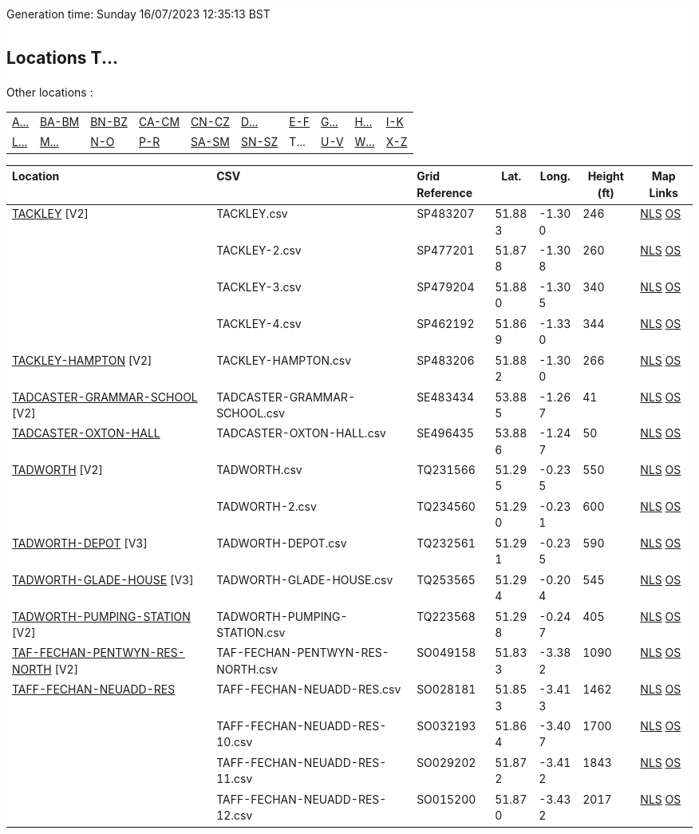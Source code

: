 Generation time: Sunday 16/07/2023 12:35:13 BST

## Locations T...

Other locations :

|||||||||||
|---|---|---|---|---|---|---|---|---|---|
|[A...](./Rainfall-Rescue-Locations-with-Grid-Refs.md)|[BA-BM](./Rainfall-Rescue-Locations-with-Grid-Refs-2.md)|[BN-BZ](./Rainfall-Rescue-Locations-with-Grid-Refs-3.md)|[CA-CM](./Rainfall-Rescue-Locations-with-Grid-Refs-4.md)|[CN-CZ](./Rainfall-Rescue-Locations-with-Grid-Refs-5.md)|[D...](./Rainfall-Rescue-Locations-with-Grid-Refs-6.md)|[E-F](./Rainfall-Rescue-Locations-with-Grid-Refs-7.md)|[G...](./Rainfall-Rescue-Locations-with-Grid-Refs-8.md)|[H...](./Rainfall-Rescue-Locations-with-Grid-Refs-9.md)|[I-K](./Rainfall-Rescue-Locations-with-Grid-Refs-10.md)|
|[L...](./Rainfall-Rescue-Locations-with-Grid-Refs-11.md)|[M...](./Rainfall-Rescue-Locations-with-Grid-Refs-12.md)|[N-O](./Rainfall-Rescue-Locations-with-Grid-Refs-13.md)|[P-R](./Rainfall-Rescue-Locations-with-Grid-Refs-14.md)|[SA-SM](./Rainfall-Rescue-Locations-with-Grid-Refs-15.md)|[SN-SZ](./Rainfall-Rescue-Locations-with-Grid-Refs-16.md)|T...|[U-V](./Rainfall-Rescue-Locations-with-Grid-Refs-18.md)|[W...](./Rainfall-Rescue-Locations-with-Grid-Refs-19.md)|[X-Z](./Rainfall-Rescue-Locations-with-Grid-Refs-20.md)|


|Location|CSV|Grid Reference|Lat.|Long.|Height (ft)|Map Links|
|:----|:----|:----|----|----|----|----|
|[TACKLEY](https://github.com/ed-hawkins/rainfall-rescue-data-v2/tree/main/DATA/TACKLEY) [V2]|TACKLEY.csv|SP483207|51.883|-1.300|246|[NLS](https://maps.nls.uk/geo/explore/#zoom=17&lat=51.883&lon=-1.300&layers=168&b=1) [OS](https://osmaps.ordnancesurvey.co.uk/51.883,-1.300,16)  |
||TACKLEY-2.csv|SP477201|51.878|-1.308|260|[NLS](https://maps.nls.uk/geo/explore/#zoom=17&lat=51.878&lon=-1.308&layers=168&b=1) [OS](https://osmaps.ordnancesurvey.co.uk/51.878,-1.308,16)  |
||TACKLEY-3.csv|SP479204|51.880|-1.305|340|[NLS](https://maps.nls.uk/geo/explore/#zoom=17&lat=51.880&lon=-1.305&layers=168&b=1) [OS](https://osmaps.ordnancesurvey.co.uk/51.880,-1.305,16)  |
||TACKLEY-4.csv|SP462192|51.869|-1.330|344|[NLS](https://maps.nls.uk/geo/explore/#zoom=17&lat=51.869&lon=-1.330&layers=168&b=1) [OS](https://osmaps.ordnancesurvey.co.uk/51.869,-1.330,16)  |
|[TACKLEY-HAMPTON](https://github.com/ed-hawkins/rainfall-rescue-data-v2/tree/main/DATA/TACKLEY-HAMPTON) [V2]|TACKLEY-HAMPTON.csv|SP483206|51.882|-1.300|266|[NLS](https://maps.nls.uk/geo/explore/#zoom=17&lat=51.882&lon=-1.300&layers=168&b=1) [OS](https://osmaps.ordnancesurvey.co.uk/51.882,-1.300,16)  |
|[TADCASTER-GRAMMAR-SCHOOL](https://github.com/ed-hawkins/rainfall-rescue-data-v2/tree/main/DATA/TADCASTER-GRAMMAR-SCHOOL) [V2]|TADCASTER-GRAMMAR-SCHOOL.csv|SE483434|53.885|-1.267|41|[NLS](https://maps.nls.uk/geo/explore/#zoom=17&lat=53.885&lon=-1.267&layers=168&b=1) [OS](https://osmaps.ordnancesurvey.co.uk/53.885,-1.267,16)  |
|[TADCASTER-OXTON-HALL](https://github.com/ed-hawkins/rainfall-rescue/tree/master/DATA/TADCASTER-OXTON-HALL)|TADCASTER-OXTON-HALL.csv|SE496435|53.886|-1.247|50|[NLS](https://maps.nls.uk/geo/explore/#zoom=17&lat=53.886&lon=-1.247&layers=168&b=1) [OS](https://osmaps.ordnancesurvey.co.uk/53.886,-1.247,16)  |
|[TADWORTH](https://github.com/ed-hawkins/rainfall-rescue-data-v2/tree/main/DATA/TADWORTH) [V2]|TADWORTH.csv|TQ231566|51.295|-0.235|550|[NLS](https://maps.nls.uk/geo/explore/#zoom=17&lat=51.295&lon=-0.235&layers=168&b=1) [OS](https://osmaps.ordnancesurvey.co.uk/51.295,-0.235,16)  |
||TADWORTH-2.csv|TQ234560|51.290|-0.231|600|[NLS](https://maps.nls.uk/geo/explore/#zoom=17&lat=51.290&lon=-0.231&layers=168&b=1) [OS](https://osmaps.ordnancesurvey.co.uk/51.290,-0.231,16)  |
|[TADWORTH-DEPOT](https://github.com/ed-hawkins/rainfall-rescue-data-v3/tree/main/DATA/TADWORTH-DEPOT) [V3]|TADWORTH-DEPOT.csv|TQ232561|51.291|-0.235|590|[NLS](https://maps.nls.uk/geo/explore/#zoom=17&lat=51.291&lon=-0.235&layers=168&b=1) [OS](https://osmaps.ordnancesurvey.co.uk/51.291,-0.235,16)  |
|[TADWORTH-GLADE-HOUSE](https://github.com/ed-hawkins/rainfall-rescue-data-v3/tree/main/DATA/TADWORTH-GLADE-HOUSE) [V3]|TADWORTH-GLADE-HOUSE.csv|TQ253565|51.294|-0.204|545|[NLS](https://maps.nls.uk/geo/explore/#zoom=17&lat=51.294&lon=-0.204&layers=168&b=1) [OS](https://osmaps.ordnancesurvey.co.uk/51.294,-0.204,16)  |
|[TADWORTH-PUMPING-STATION](https://github.com/ed-hawkins/rainfall-rescue-data-v2/tree/main/DATA/TADWORTH-PUMPING-STATION) [V2]|TADWORTH-PUMPING-STATION.csv|TQ223568|51.298|-0.247|405|[NLS](https://maps.nls.uk/geo/explore/#zoom=17&lat=51.298&lon=-0.247&layers=168&b=1) [OS](https://osmaps.ordnancesurvey.co.uk/51.298,-0.247,16)  |
|[TAF-FECHAN-PENTWYN-RES-NORTH](https://github.com/ed-hawkins/rainfall-rescue-data-v2/tree/main/DATA/TAF-FECHAN-PENTWYN-RES-NORTH) [V2]|TAF-FECHAN-PENTWYN-RES-NORTH.csv|SO049158|51.833|-3.382|1090|[NLS](https://maps.nls.uk/geo/explore/#zoom=17&lat=51.833&lon=-3.382&layers=168&b=1) [OS](https://osmaps.ordnancesurvey.co.uk/51.833,-3.382,16)  |
|[TAFF-FECHAN-NEUADD-RES](https://github.com/ed-hawkins/rainfall-rescue/tree/master/DATA/TAFF-FECHAN-NEUADD-RES)|TAFF-FECHAN-NEUADD-RES.csv|SO028181|51.853|-3.413|1462|[NLS](https://maps.nls.uk/geo/explore/#zoom=17&lat=51.853&lon=-3.413&layers=168&b=1) [OS](https://osmaps.ordnancesurvey.co.uk/51.853,-3.413,16)  |
||TAFF-FECHAN-NEUADD-RES-10.csv|SO032193|51.864|-3.407|1700|[NLS](https://maps.nls.uk/geo/explore/#zoom=17&lat=51.864&lon=-3.407&layers=168&b=1) [OS](https://osmaps.ordnancesurvey.co.uk/51.864,-3.407,16)  |
||TAFF-FECHAN-NEUADD-RES-11.csv|SO029202|51.872|-3.412|1843|[NLS](https://maps.nls.uk/geo/explore/#zoom=17&lat=51.872&lon=-3.412&layers=168&b=1) [OS](https://osmaps.ordnancesurvey.co.uk/51.872,-3.412,16)  |
||TAFF-FECHAN-NEUADD-RES-12.csv|SO015200|51.870|-3.432|2017|[NLS](https://maps.nls.uk/geo/explore/#zoom=17&lat=51.870&lon=-3.432&layers=168&b=1) [OS](https://osmaps.ordnancesurvey.co.uk/51.870,-3.432,16)  |